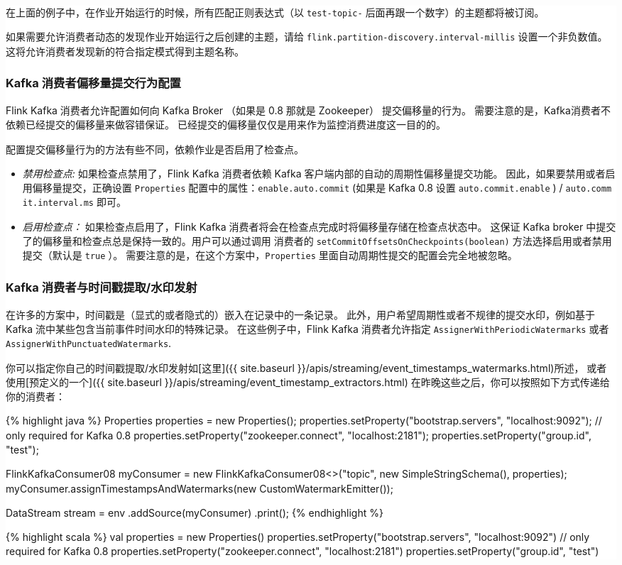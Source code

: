 在上面的例子中，在作业开始运行的时候，所有匹配正则表达式（以 `test-topic-` 后面再跟一个数字）的主题都将被订阅。



如果需要允许消费者动态的发现作业开始运行之后创建的主题，请给 `flink.partition-discovery.interval-millis` 设置一个非负数值。
这将允许消费者发现新的符合指定模式得到主题名称。



### Kafka 消费者偏移量提交行为配置

Flink Kafka 消费者允许配置如何向 Kafka Broker （如果是 0.8 那就是 Zookeeper） 提交偏移量的行为。
需要注意的是，Kafka消费者不依赖已经提交的偏移量来做容错保证。
已经提交的偏移量仅仅是用来作为监控消费进度这一目的的。



配置提交偏移量行为的方法有些不同，依赖作业是否启用了检查点。



 - *禁用检查点:* 如果检查点禁用了，Flink Kafka 消费者依赖 Kafka 客户端内部的自动的周期性偏移量提交功能。
  因此，如果要禁用或者启用偏移量提交，正确设置 `Properties` 配置中的属性：`enable.auto.commit` (如果是 Kafka 0.8 设置 `auto.commit.enable`
  ) / `auto.commit.interval.ms` 即可。

 

 - *启用检查点：* 如果检查点启用了，Flink Kafka 消费者将会在检查点完成时将偏移量存储在检查点状态中。
 这保证 Kafka broker 中提交了的偏移量和检查点总是保持一致的。用户可以通过调用
 消费者的 `setCommitOffsetsOnCheckpoints(boolean)` 方法选择启用或者禁用提交（默认是 `true` ）。
 需要注意的是，在这个方案中，`Properties` 里面自动周期性提交的配置会完全地被忽略。


 

### Kafka 消费者与时间戳提取/水印发射

在许多的方案中，时间戳是（显式的或者隐式的）嵌入在记录中的一条记录。
此外，用户希望周期性或者不规律的提交水印，例如基于Kafka 流中某些包含当前事件时间水印的特殊记录。
在这些例子中，Flink Kafka 消费者允许指定 `AssignerWithPeriodicWatermarks` 或者 `AssignerWithPunctuatedWatermarks`.



你可以指定你自己的时间戳提取/水印发射如[这里]({{ site.baseurl }}/apis/streaming/event_timestamps_watermarks.html)所述，
或者使用[预定义的一个]({{ site.baseurl }}/apis/streaming/event_timestamp_extractors.html)
在昨晚这些之后，你可以按照如下方式传递给你的消费者：



<div class="codetabs" markdown="1">
<div data-lang="java" markdown="1">
{% highlight java %}
Properties properties = new Properties();
properties.setProperty("bootstrap.servers", "localhost:9092");
// only required for Kafka 0.8
properties.setProperty("zookeeper.connect", "localhost:2181");
properties.setProperty("group.id", "test");

FlinkKafkaConsumer08<String> myConsumer =
    new FlinkKafkaConsumer08<>("topic", new SimpleStringSchema(), properties);
myConsumer.assignTimestampsAndWatermarks(new CustomWatermarkEmitter());

DataStream<String> stream = env
	.addSource(myConsumer)
	.print();
{% endhighlight %}
</div>
<div data-lang="scala" markdown="1">
{% highlight scala %}
val properties = new Properties()
properties.setProperty("bootstrap.servers", "localhost:9092")
// only required for Kafka 0.8
properties.setProperty("zookeeper.connect", "localhost:2181")
properties.setProperty("group.id", "test")
